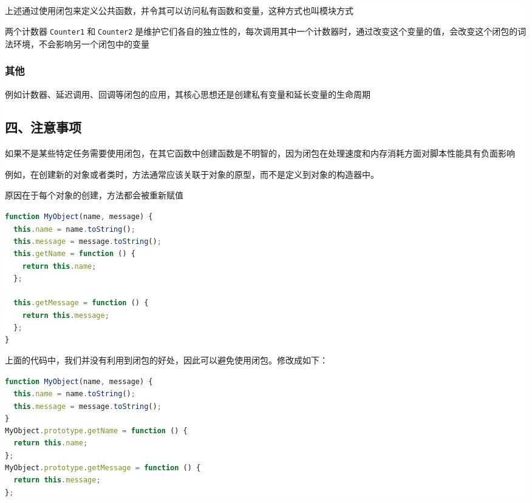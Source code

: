 上述通过使用闭包来定义公共函数，并令其可以访问私有函数和变量，这种方式也叫模块方式

两个计数器 `Counter1` 和 `Counter2` 是维护它们各自的独立性的，每次调用其中一个计数器时，通过改变这个变量的值，会改变这个闭包的词法环境，不会影响另一个闭包中的变量

### 其他

例如计数器、延迟调用、回调等闭包的应用，其核心思想还是创建私有变量和延长变量的生命周期

## 四、注意事项

如果不是某些特定任务需要使用闭包，在其它函数中创建函数是不明智的，因为闭包在处理速度和内存消耗方面对脚本性能具有负面影响

例如，在创建新的对象或者类时，方法通常应该关联于对象的原型，而不是定义到对象的构造器中。

原因在于每个对象的创建，方法都会被重新赋值

```js
function MyObject(name, message) {
  this.name = name.toString();
  this.message = message.toString();
  this.getName = function () {
    return this.name;
  };

  this.getMessage = function () {
    return this.message;
  };
}
```

上面的代码中，我们并没有利用到闭包的好处，因此可以避免使用闭包。修改成如下：

```js
function MyObject(name, message) {
  this.name = name.toString();
  this.message = message.toString();
}
MyObject.prototype.getName = function () {
  return this.name;
};
MyObject.prototype.getMessage = function () {
  return this.message;
};
```
